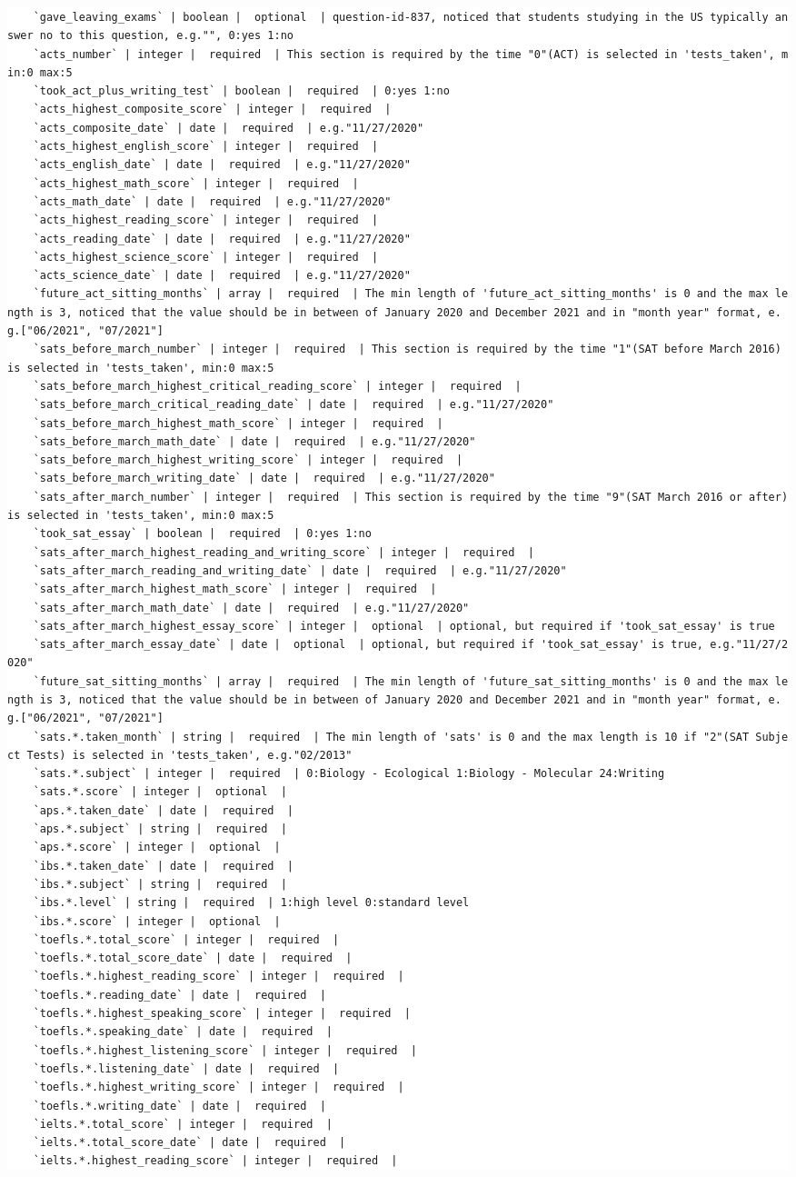         `gave_leaving_exams` | boolean |  optional  | question-id-837, noticed that students studying in the US typically answer no to this question, e.g."", 0:yes 1:no
        `acts_number` | integer |  required  | This section is required by the time "0"(ACT) is selected in 'tests_taken', min:0 max:5
        `took_act_plus_writing_test` | boolean |  required  | 0:yes 1:no
        `acts_highest_composite_score` | integer |  required  | 
        `acts_composite_date` | date |  required  | e.g."11/27/2020"
        `acts_highest_english_score` | integer |  required  | 
        `acts_english_date` | date |  required  | e.g."11/27/2020"
        `acts_highest_math_score` | integer |  required  | 
        `acts_math_date` | date |  required  | e.g."11/27/2020"
        `acts_highest_reading_score` | integer |  required  | 
        `acts_reading_date` | date |  required  | e.g."11/27/2020"
        `acts_highest_science_score` | integer |  required  | 
        `acts_science_date` | date |  required  | e.g."11/27/2020"
        `future_act_sitting_months` | array |  required  | The min length of 'future_act_sitting_months' is 0 and the max length is 3, noticed that the value should be in between of January 2020 and December 2021 and in "month year" format, e.g.["06/2021", "07/2021"]
        `sats_before_march_number` | integer |  required  | This section is required by the time "1"(SAT before March 2016) is selected in 'tests_taken', min:0 max:5
        `sats_before_march_highest_critical_reading_score` | integer |  required  | 
        `sats_before_march_critical_reading_date` | date |  required  | e.g."11/27/2020"
        `sats_before_march_highest_math_score` | integer |  required  | 
        `sats_before_march_math_date` | date |  required  | e.g."11/27/2020"
        `sats_before_march_highest_writing_score` | integer |  required  | 
        `sats_before_march_writing_date` | date |  required  | e.g."11/27/2020"
        `sats_after_march_number` | integer |  required  | This section is required by the time "9"(SAT March 2016 or after) is selected in 'tests_taken', min:0 max:5
        `took_sat_essay` | boolean |  required  | 0:yes 1:no
        `sats_after_march_highest_reading_and_writing_score` | integer |  required  | 
        `sats_after_march_reading_and_writing_date` | date |  required  | e.g."11/27/2020"
        `sats_after_march_highest_math_score` | integer |  required  | 
        `sats_after_march_math_date` | date |  required  | e.g."11/27/2020"
        `sats_after_march_highest_essay_score` | integer |  optional  | optional, but required if 'took_sat_essay' is true
        `sats_after_march_essay_date` | date |  optional  | optional, but required if 'took_sat_essay' is true, e.g."11/27/2020"
        `future_sat_sitting_months` | array |  required  | The min length of 'future_sat_sitting_months' is 0 and the max length is 3, noticed that the value should be in between of January 2020 and December 2021 and in "month year" format, e.g.["06/2021", "07/2021"]
        `sats.*.taken_month` | string |  required  | The min length of 'sats' is 0 and the max length is 10 if "2"(SAT Subject Tests) is selected in 'tests_taken', e.g."02/2013"
        `sats.*.subject` | integer |  required  | 0:Biology - Ecological 1:Biology - Molecular 24:Writing
        `sats.*.score` | integer |  optional  | 
        `aps.*.taken_date` | date |  required  | 
        `aps.*.subject` | string |  required  | 
        `aps.*.score` | integer |  optional  | 
        `ibs.*.taken_date` | date |  required  | 
        `ibs.*.subject` | string |  required  | 
        `ibs.*.level` | string |  required  | 1:high level 0:standard level
        `ibs.*.score` | integer |  optional  | 
        `toefls.*.total_score` | integer |  required  | 
        `toefls.*.total_score_date` | date |  required  | 
        `toefls.*.highest_reading_score` | integer |  required  | 
        `toefls.*.reading_date` | date |  required  | 
        `toefls.*.highest_speaking_score` | integer |  required  | 
        `toefls.*.speaking_date` | date |  required  | 
        `toefls.*.highest_listening_score` | integer |  required  | 
        `toefls.*.listening_date` | date |  required  | 
        `toefls.*.highest_writing_score` | integer |  required  | 
        `toefls.*.writing_date` | date |  required  | 
        `ielts.*.total_score` | integer |  required  | 
        `ielts.*.total_score_date` | date |  required  | 
        `ielts.*.highest_reading_score` | integer |  required  | 